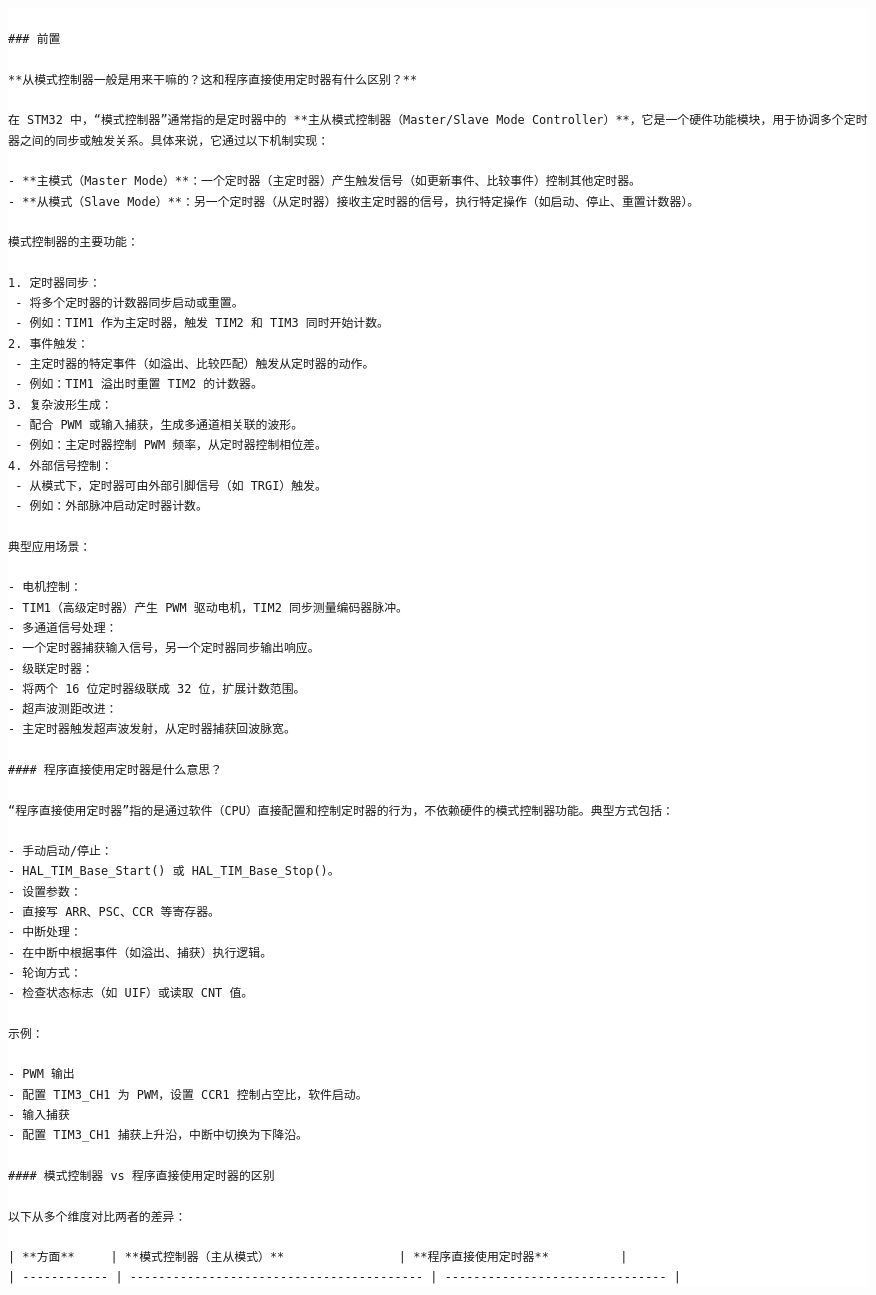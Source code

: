   ```

### 前置

**从模式控制器一般是用来干嘛的？这和程序直接使用定时器有什么区别？**

在 STM32 中，“模式控制器”通常指的是定时器中的 **主从模式控制器（Master/Slave Mode Controller）**，它是一个硬件功能模块，用于协调多个定时器之间的同步或触发关系。具体来说，它通过以下机制实现：

- **主模式（Master Mode）**：一个定时器（主定时器）产生触发信号（如更新事件、比较事件）控制其他定时器。
- **从模式（Slave Mode）**：另一个定时器（从定时器）接收主定时器的信号，执行特定操作（如启动、停止、重置计数器）。

模式控制器的主要功能：

1. 定时器同步：
   - 将多个定时器的计数器同步启动或重置。
   - 例如：TIM1 作为主定时器，触发 TIM2 和 TIM3 同时开始计数。
2. 事件触发：
   - 主定时器的特定事件（如溢出、比较匹配）触发从定时器的动作。
   - 例如：TIM1 溢出时重置 TIM2 的计数器。
3. 复杂波形生成：
   - 配合 PWM 或输入捕获，生成多通道相关联的波形。
   - 例如：主定时器控制 PWM 频率，从定时器控制相位差。
4. 外部信号控制：
   - 从模式下，定时器可由外部引脚信号（如 TRGI）触发。
   - 例如：外部脉冲启动定时器计数。

典型应用场景：

- 电机控制：
  - TIM1（高级定时器）产生 PWM 驱动电机，TIM2 同步测量编码器脉冲。
- 多通道信号处理：
  - 一个定时器捕获输入信号，另一个定时器同步输出响应。
- 级联定时器：
  - 将两个 16 位定时器级联成 32 位，扩展计数范围。
- 超声波测距改进：
  - 主定时器触发超声波发射，从定时器捕获回波脉宽。

#### 程序直接使用定时器是什么意思？

“程序直接使用定时器”指的是通过软件（CPU）直接配置和控制定时器的行为，不依赖硬件的模式控制器功能。典型方式包括：

- 手动启动/停止：
  - HAL_TIM_Base_Start() 或 HAL_TIM_Base_Stop()。
- 设置参数：
  - 直接写 ARR、PSC、CCR 等寄存器。
- 中断处理：
  - 在中断中根据事件（如溢出、捕获）执行逻辑。
- 轮询方式：
  - 检查状态标志（如 UIF）或读取 CNT 值。

示例：

- PWM 输出
  - 配置 TIM3_CH1 为 PWM，设置 CCR1 控制占空比，软件启动。
- 输入捕获
  - 配置 TIM3_CH1 捕获上升沿，中断中切换为下降沿。

#### 模式控制器 vs 程序直接使用定时器的区别

以下从多个维度对比两者的差异：

| **方面**     | **模式控制器（主从模式）**                | **程序直接使用定时器**          |
| ------------ | ----------------------------------------- | ------------------------------- |
  ```